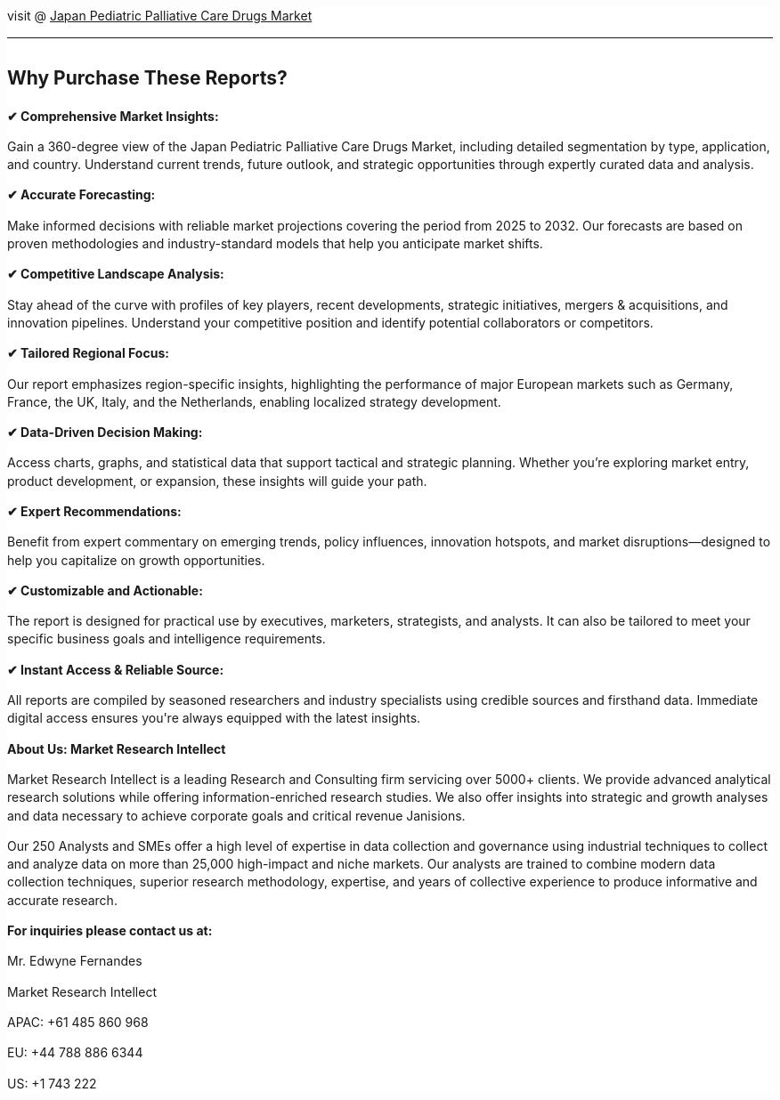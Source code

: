 visit&nbsp;@</strong>&nbsp;</span><span class="font-[700]"><a href="https://www.marketresearchintellect.com/product/global-pediatric-palliative-care-drugs-market/?utm_source=Linkedin&utm_medium=011" target="_blank" data-tracking-control-name="article-ssr-frontend-pulse_little-text-block" data-tracking-will-navigate="" data-test-link="">Japan Pediatric Palliative Care Drugs Market</a></span></p></blockquote><hr /><h2>Why Purchase These Reports?</h2><p><strong>✔ Comprehensive Market Insights:</strong></p><p>Gain a 360-degree view of the Japan Pediatric Palliative Care Drugs Market, including detailed segmentation by type, application, and country. Understand current trends, future outlook, and strategic opportunities through expertly curated data and analysis.</p><p><strong>✔ Accurate Forecasting:</strong></p><p>Make informed decisions with reliable market projections covering the period from 2025 to 2032. Our forecasts are based on proven methodologies and industry-standard models that help you anticipate market shifts.</p><p><strong>✔ Competitive Landscape Analysis:</strong></p><p>Stay ahead of the curve with profiles of key players, recent developments, strategic initiatives, mergers &amp; acquisitions, and innovation pipelines. Understand your competitive position and identify potential collaborators or competitors.</p><p><strong>✔ Tailored Regional Focus:</strong></p><p>Our report emphasizes region-specific insights, highlighting the performance of major European markets such as Germany, France, the UK, Italy, and the Netherlands, enabling localized strategy development.</p><p><strong>✔ Data-Driven Decision Making:</strong></p><p>Access charts, graphs, and statistical data that support tactical and strategic planning. Whether you&rsquo;re exploring market entry, product development, or expansion, these insights will guide your path.</p><p><strong>✔ Expert Recommendations:</strong></p><p>Benefit from expert commentary on emerging trends, policy influences, innovation hotspots, and market disruptions&mdash;designed to help you capitalize on growth opportunities.</p><p><strong>✔ Customizable and Actionable:</strong></p><p>The report is designed for practical use by executives, marketers, strategists, and analysts. It can also be tailored to meet your specific business goals and intelligence requirements.</p><p><strong>✔ Instant Access &amp; Reliable Source:</strong></p><p>All reports are compiled by seasoned researchers and industry specialists using credible sources and firsthand data. Immediate digital access ensures you're always equipped with the latest insights.</p><p><strong><span class="font-[700]">About Us: Market Research Intellect</span></strong></p><p><span class="">Market Research Intellect is a leading Research and Consulting firm servicing over 5000+ clients. We provide advanced analytical research solutions while offering information-enriched research studies.&nbsp;</span>We also offer insights into strategic and growth analyses and data necessary to achieve corporate goals and critical revenue Janisions.</p><p><span class="">Our 250 Analysts and SMEs offer a high level of expertise in data collection and governance using industrial techniques to collect and analyze data on more than 25,000 high-impact and niche markets. Our analysts are trained to combine modern data collection techniques, superior research methodology, expertise, and years of collective experience to produce informative and accurate research.</span></p><p><strong>For inquiries please contact us at:</strong></p><p>Mr. Edwyne Fernandes</p><p>Market Research Intellect</p><p>APAC: +61 485 860 968</p><p>EU: +44 788 886 6344</p><p>US: +1 743 222